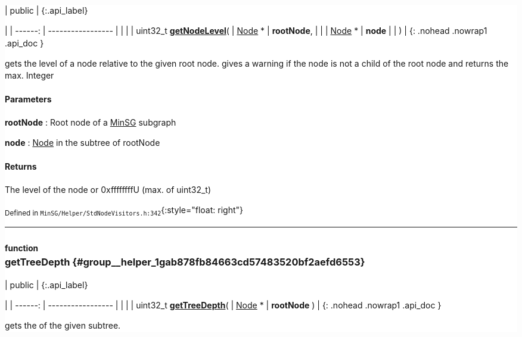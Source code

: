 | public |
{:.api_label}

|
| ------: | ----------------- |
|  |
| uint32_t **[getNodeLevel](#group%5F%5Fhelper_1ga40ded29abc60a4276433280c8e273633)**( |  [Node](classMinSG_1_1Node) * | **rootNode**, |
| |  [Node](classMinSG_1_1Node) * | **node** |
|   ) |
{: .nohead .nowrap1 .api_doc }



gets the level of a node relative to the given root node. gives a warning if the node is not a child of the root node and returns the max. Integer


#### Parameters
**rootNode**
:  Root node of a [MinSG](namespaceMinSG) subgraph



**node**
:   [Node](classMinSG_1_1Node) in the subtree of rootNode




#### Returns
The level of the node or 0xffffffffU (max. of uint32_t)





<sub>Defined in `MinSG/Helper/StdNodeVisitors.h:342`</sub>{:style="float: right"}

-------------------------------------------------------------------

### <small>function</small><br/> getTreeDepth {#group__helper_1gab878fb84663cd57483520bf2aefd6553}

| public |
{:.api_label}

|
| ------: | ----------------- |
|  |
| uint32_t **[getTreeDepth](#group%5F%5Fhelper_1gab878fb84663cd57483520bf2aefd6553)**( |  [Node](classMinSG_1_1Node) * | **rootNode** ) |
{: .nohead .nowrap1 .api_doc }



gets the of the given subtree.
